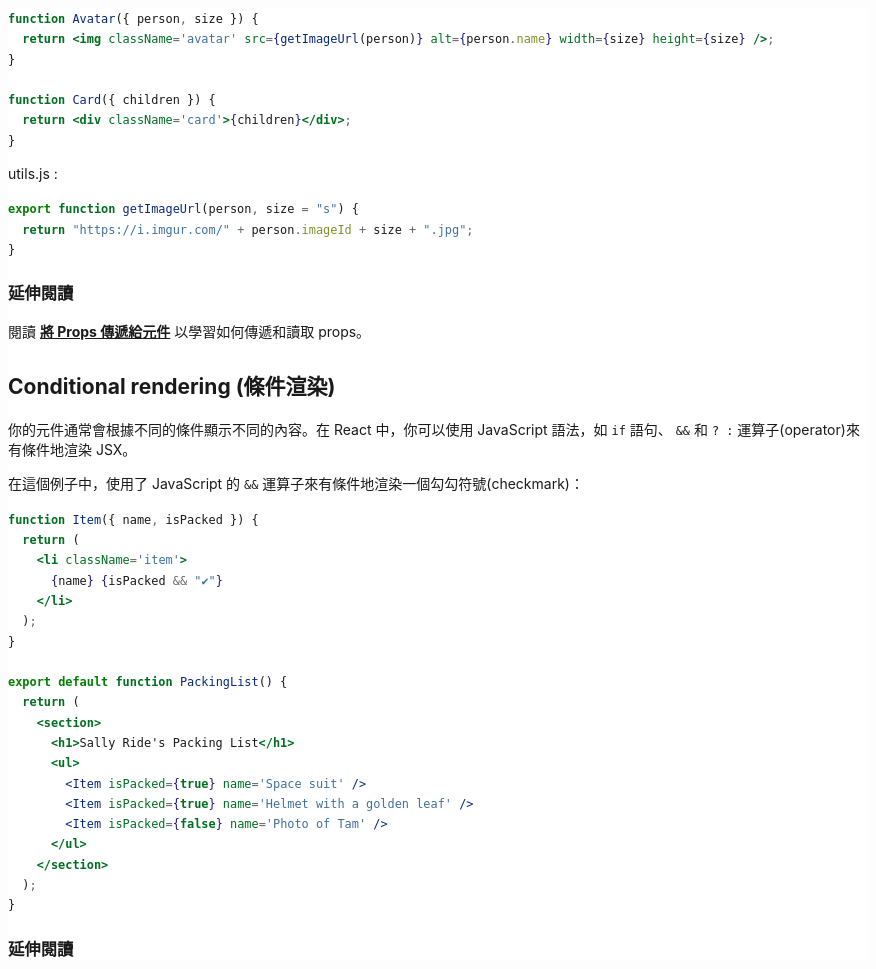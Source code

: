 ```jsx
function Avatar({ person, size }) {
  return <img className='avatar' src={getImageUrl(person)} alt={person.name} width={size} height={size} />;
}

function Card({ children }) {
  return <div className='card'>{children}</div>;
}
```

utils.js :

```jsx
export function getImageUrl(person, size = "s") {
  return "https://i.imgur.com/" + person.imageId + size + ".jpg";
}
```

### 延伸閱讀

閱讀 **[將 Props 傳遞給元件](https://react.dev/learn/passing-props-to-a-component)** 以學習如何傳遞和讀取 props。

## Conditional rendering (條件渲染)

你的元件通常會根據不同的條件顯示不同的內容。在 React 中，你可以使用 JavaScript 語法，如 `if` 語句、 `&&` 和 `? :` 運算子(operator)來有條件地渲染 JSX。

在這個例子中，使用了 JavaScript 的 `&&` 運算子來有條件地渲染一個勾勾符號(checkmark)：

```jsx
function Item({ name, isPacked }) {
  return (
    <li className='item'>
      {name} {isPacked && "✔"}
    </li>
  );
}

export default function PackingList() {
  return (
    <section>
      <h1>Sally Ride's Packing List</h1>
      <ul>
        <Item isPacked={true} name='Space suit' />
        <Item isPacked={true} name='Helmet with a golden leaf' />
        <Item isPacked={false} name='Photo of Tam' />
      </ul>
    </section>
  );
}
```

### 延伸閱讀
